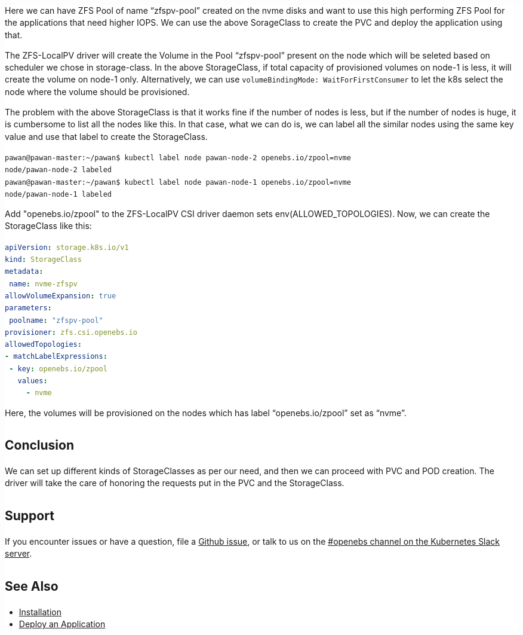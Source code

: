 Here we can have ZFS Pool of name “zfspv-pool” created on the nvme disks and want to use this high performing ZFS Pool for the applications that need higher IOPS. We can use the above SorageClass to create the PVC and deploy the application using that.

The ZFS-LocalPV driver will create the Volume in the Pool “zfspv-pool” present on the node  which will be seleted based on scheduler we chose in storage-class. In the above StorageClass, if total capacity of provisioned volumes on node-1 is less, it will create the volume on node-1 only. Alternatively, we can use `volumeBindingMode: WaitForFirstConsumer` to let the k8s select the node where the volume should be provisioned.

The problem with the above StorageClass is that it works fine if the number of nodes is less, but if the number of nodes is huge, it is cumbersome to list all the nodes like this. In that case, what we can do is, we can label all the similar nodes using the same key value and use that label to create the StorageClass.

```
pawan@pawan-master:~/pawan$ kubectl label node pawan-node-2 openebs.io/zpool=nvme
node/pawan-node-2 labeled
pawan@pawan-master:~/pawan$ kubectl label node pawan-node-1 openebs.io/zpool=nvme
node/pawan-node-1 labeled
```

Add "openebs.io/zpool" to the ZFS-LocalPV CSI driver daemon sets env(ALLOWED_TOPOLOGIES). Now, we can create the StorageClass like this:

```yaml
apiVersion: storage.k8s.io/v1
kind: StorageClass
metadata:
 name: nvme-zfspv
allowVolumeExpansion: true
parameters:
 poolname: "zfspv-pool"
provisioner: zfs.csi.openebs.io
allowedTopologies:
- matchLabelExpressions:
 - key: openebs.io/zpool
   values:
     - nvme
```

Here, the volumes will be provisioned on the nodes which has label “openebs.io/zpool” set as “nvme”.

## Conclusion

We can set up different kinds of StorageClasses as per our need, and then we can proceed with PVC and POD creation. The driver will take the care of honoring the requests put in the PVC and the StorageClass.

## Support

If you encounter issues or have a question, file a [Github issue](https://github.com/openebs/openebs/issues/new), or talk to us on the [#openebs channel on the Kubernetes Slack server](https://kubernetes.slack.com/messages/openebs/).

## See Also

- [Installation](../../../quickstart-guide/installation.md)
- [Deploy an Application](../../../quickstart-guide/deploy-a-test-application.md)